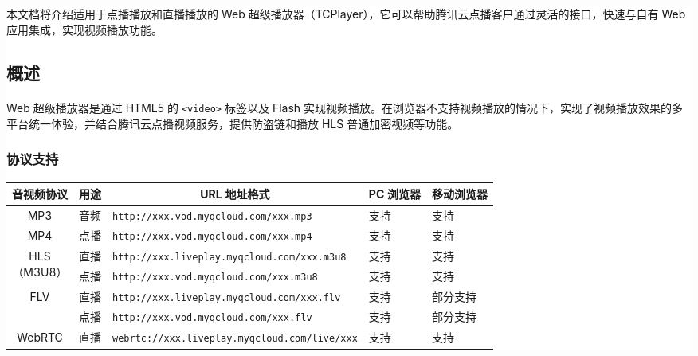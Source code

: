 ﻿本文档将介绍适用于点播播放和直播播放的 Web 超级播放器（TCPlayer），它可以帮助腾讯云点播客户通过灵活的接口，快速与自有 Web 应用集成，实现视频播放功能。




## 概述
Web 超级播放器是通过 HTML5 的 `<video>` 标签以及 Flash 实现视频播放。在浏览器不支持视频播放的情况下，实现了视频播放效果的多平台统一体验，并结合腾讯云点播视频服务，提供防盗链和播放 HLS 普通加密视频等功能。


### 协议支持

<table>
<thead><tr><th style="text-align:center">音视频协议</th><th>用途</th><th>URL 地址格式</th><th>PC 浏览器</th><th>移动浏览器</th>
</tr></thead><tbody>
<tr>
<td style="text-align:center">MP3</td>
<td>音频</td>
<td><code>http://xxx.vod.myqcloud.com/xxx.mp3</code></td>
<td>支持</td>
<td>支持</td>
</tr>
<tr>
<td style="text-align:center">MP4</td>
<td>点播</td>
<td><code>http://xxx.vod.myqcloud.com/xxx.mp4</code></td>
<td>支持</td>
<td>支持</td>
</tr>
<tr>
<td rowspan=2 style="text-align:center">HLS<br>（M3U8）</td>
<td>直播</td>
<td><code>http://xxx.liveplay.myqcloud.com/xxx.m3u8</code></td>
<td>支持</td>
<td>支持</td>
</tr><tr>
<td>点播</td>
<td><code>http://xxx.vod.myqcloud.com/xxx.m3u8</code></td>
<td>支持</td>
<td>支持</td>
</tr><tr>
<td rowspan=2 style="text-align:center">FLV</td>
<td>直播</td>
<td><code>http://xxx.liveplay.myqcloud.com/xxx.flv</code></td>
<td>支持</td>
<td>部分支持</td>
</tr><tr>
<td>点播</td>
<td><code>http://xxx.vod.myqcloud.com/xxx.flv</code></td>
<td>支持</td>
<td>部分支持</td>
</tr>
<tr>
<td style="text-align:center">WebRTC</td>
<td>直播</td>
<td><code>webrtc://xxx.liveplay.myqcloud.com/live/xxx</code></td>
<td>支持</td>
<td>支持</td>
</tr>
</table>
